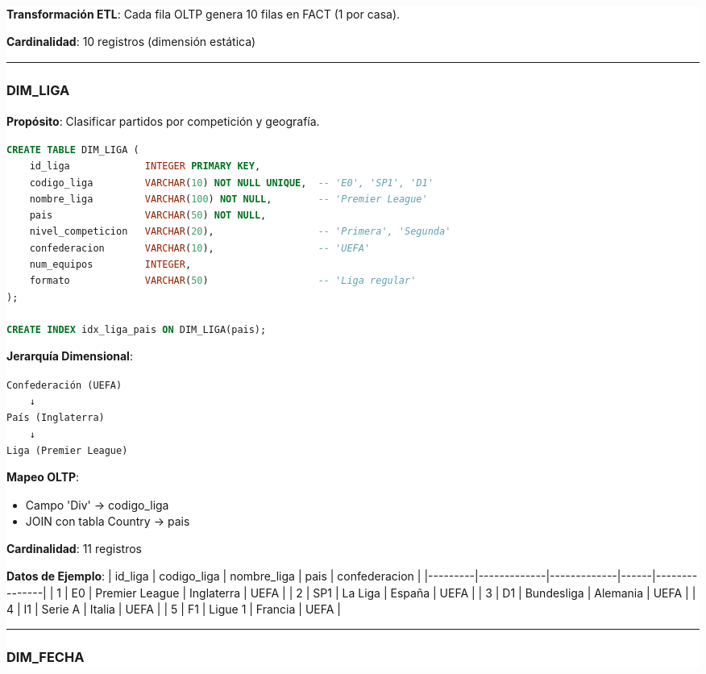 **Transformación ETL**: Cada fila OLTP genera 10 filas en FACT (1 por casa).

**Cardinalidad**: 10 registros (dimensión estática)

---

### DIM_LIGA

**Propósito**: Clasificar partidos por competición y geografía.

```sql
CREATE TABLE DIM_LIGA (
    id_liga             INTEGER PRIMARY KEY,
    codigo_liga         VARCHAR(10) NOT NULL UNIQUE,  -- 'E0', 'SP1', 'D1'
    nombre_liga         VARCHAR(100) NOT NULL,        -- 'Premier League'
    pais                VARCHAR(50) NOT NULL,
    nivel_competicion   VARCHAR(20),                  -- 'Primera', 'Segunda'
    confederacion       VARCHAR(10),                  -- 'UEFA'
    num_equipos         INTEGER,
    formato             VARCHAR(50)                   -- 'Liga regular'
);

CREATE INDEX idx_liga_pais ON DIM_LIGA(pais);
```

**Jerarquía Dimensional**:
```
Confederación (UEFA)
    ↓
País (Inglaterra)
    ↓
Liga (Premier League)
```

**Mapeo OLTP**:
- Campo 'Div' → codigo_liga
- JOIN con tabla Country → pais

**Cardinalidad**: 11 registros

**Datos de Ejemplo**:
| id_liga | codigo_liga | nombre_liga | pais | confederacion |
|---------|-------------|-------------|------|---------------|
| 1 | E0 | Premier League | Inglaterra | UEFA |
| 2 | SP1 | La Liga | España | UEFA |
| 3 | D1 | Bundesliga | Alemania | UEFA |
| 4 | I1 | Serie A | Italia | UEFA |
| 5 | F1 | Ligue 1 | Francia | UEFA |

---

### DIM_FECHA
